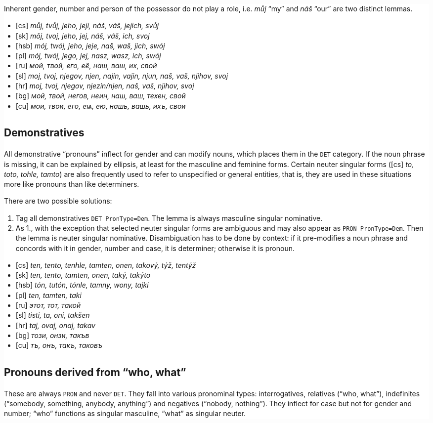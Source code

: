 Inherent gender, number and person of the possessor do not play a role, i.e. _můj_ “my” and _náš_ “our” are two distinct lemmas.

* [cs] _můj, tvůj, jeho, její, náš, váš, jejich, svůj_
* [sk] _môj, tvoj, jeho, jej, náš, váš, ich, svoj_
* [hsb] _mój, twój, jeho, jeje, naš, waš, jich, swój_
* [pl] _mój, twój, jego, jej, nasz, wasz, ich, swój_
* [ru] _мой, твой, его, её, наш, ваш, их, свой_
* [sl] _moj, tvoj, njegov, njen, najin, vajin, njun, naš, vaš, njihov, svoj_
* [hr] _moj, tvoj, njegov, njezin/njen, naš, vaš, njihov, svoj_
* [bg] _мой, твой, негов, неин, наш, ваш, техен, свой_
* [cu] _мои, твои, его, еѩ, ею, нашь, вашь, ихъ, свои_

## Demonstratives

All demonstrative “pronouns” inflect for gender and can modify nouns, which places them in the `DET` category.
If the noun phrase is missing, it can be explained by ellipsis, at least for the masculine and feminine forms.
Certain neuter singular forms ([cs] _to, toto, tohle, tamto_)
are also frequently used to refer to unspecified or general entities, that is, they are used in these situations more
like pronouns than like determiners.

There are two possible solutions:

1. Tag all demonstratives `DET PronType=Dem`. The lemma is always masculine singular nominative.
2. As 1., with the exception that selected neuter singular forms are ambiguous and may also appear as `PRON PronType=Dem`.
   Then the lemma is neuter singular nominative. Disambiguation has to be done by context: if it pre-modifies
   a noun phrase and concords with it in gender, number and case, it is determiner; otherwise it is pronoun.

* [cs] _ten, tento, tenhle, tamten, onen, takový, týž, tentýž_
* [sk] _ten, tento, tamten, onen, taký, takýto_
* [hsb] _tón, tutón, tónle, tamny, wony, tajki_
* [pl] _ten, tamten, taki_
* [ru] _этот, тот, такой_
* [sl] _tisti, ta, oni, takšen_
* [hr] _taj, ovaj, onaj, takav_
* [bg] _този, онзи, такъв_
* [cu] _тъ, онъ, такъ, таковъ_

## Pronouns derived from “who, what”

These are always `PRON` and never `DET`. They fall into various pronominal types:
interrogatives, relatives (“who, what”), indefinites (“somebody, something, anybody, anything”) and negatives (“nobody, nothing”).
They inflect for case but not for gender and number;
“who” functions as singular masculine,
“what” as singular neuter.
